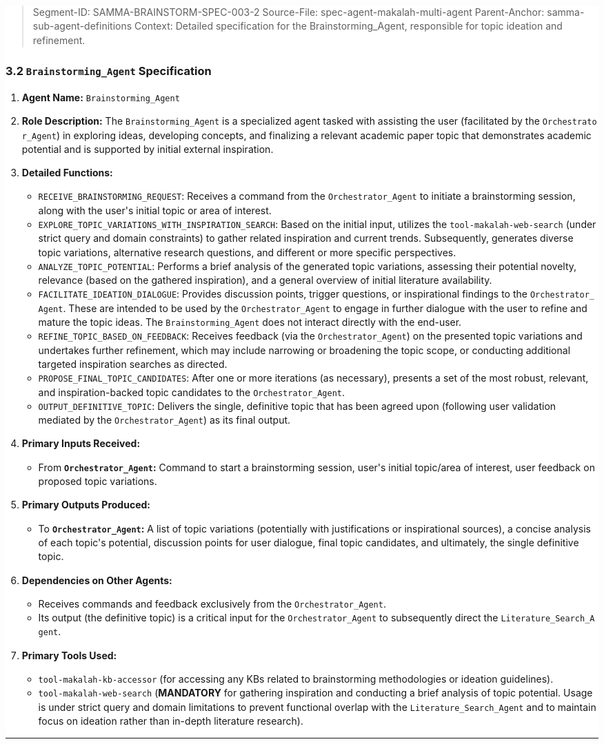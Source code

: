 
> Segment-ID: SAMMA-BRAINSTORM-SPEC-003-2
> Source-File: spec-agent-makalah-multi-agent
> Parent-Anchor: samma-sub-agent-definitions
> Context: Detailed specification for the Brainstorming_Agent, responsible for topic ideation and refinement.

### 3.2 `Brainstorming_Agent` Specification

1.  **Agent Name:** `Brainstorming_Agent`

2.  **Role Description:**
    The `Brainstorming_Agent` is a specialized agent tasked with assisting the user (facilitated by the `Orchestrator_Agent`) in exploring ideas, developing concepts, and finalizing a relevant academic paper topic that demonstrates academic potential and is supported by initial external inspiration.

3.  **Detailed Functions:**
    *   `RECEIVE_BRAINSTORMING_REQUEST`: Receives a command from the `Orchestrator_Agent` to initiate a brainstorming session, along with the user's initial topic or area of interest.
    *   `EXPLORE_TOPIC_VARIATIONS_WITH_INSPIRATION_SEARCH`: Based on the initial input, utilizes the `tool-makalah-web-search` (under strict query and domain constraints) to gather related inspiration and current trends. Subsequently, generates diverse topic variations, alternative research questions, and different or more specific perspectives.
    *   `ANALYZE_TOPIC_POTENTIAL`: Performs a brief analysis of the generated topic variations, assessing their potential novelty, relevance (based on the gathered inspiration), and a general overview of initial literature availability.
    *   `FACILITATE_IDEATION_DIALOGUE`: Provides discussion points, trigger questions, or inspirational findings to the `Orchestrator_Agent`. These are intended to be used by the `Orchestrator_Agent` to engage in further dialogue with the user to refine and mature the topic ideas. The `Brainstorming_Agent` does not interact directly with the end-user.
    *   `REFINE_TOPIC_BASED_ON_FEEDBACK`: Receives feedback (via the `Orchestrator_Agent`) on the presented topic variations and undertakes further refinement, which may include narrowing or broadening the topic scope, or conducting additional targeted inspiration searches as directed.
    *   `PROPOSE_FINAL_TOPIC_CANDIDATES`: After one or more iterations (as necessary), presents a set of the most robust, relevant, and inspiration-backed topic candidates to the `Orchestrator_Agent`.
    *   `OUTPUT_DEFINITIVE_TOPIC`: Delivers the single, definitive topic that has been agreed upon (following user validation mediated by the `Orchestrator_Agent`) as its final output.

4.  **Primary Inputs Received:**
    *   From **`Orchestrator_Agent`:** Command to start a brainstorming session, user's initial topic/area of interest, user feedback on proposed topic variations.

5.  **Primary Outputs Produced:**
    *   To **`Orchestrator_Agent`:** A list of topic variations (potentially with justifications or inspirational sources), a concise analysis of each topic's potential, discussion points for user dialogue, final topic candidates, and ultimately, the single definitive topic.

6.  **Dependencies on Other Agents:**
    *   Receives commands and feedback exclusively from the `Orchestrator_Agent`.
    *   Its output (the definitive topic) is a critical input for the `Orchestrator_Agent` to subsequently direct the `Literature_Search_Agent`.

7.  **Primary Tools Used:**
    *   `tool-makalah-kb-accessor` (for accessing any KBs related to brainstorming methodologies or ideation guidelines).
    *   `tool-makalah-web-search` (**MANDATORY** for gathering inspiration and conducting a brief analysis of topic potential. Usage is under strict query and domain limitations to prevent functional overlap with the `Literature_Search_Agent` and to maintain focus on ideation rather than in-depth literature research).
    
---